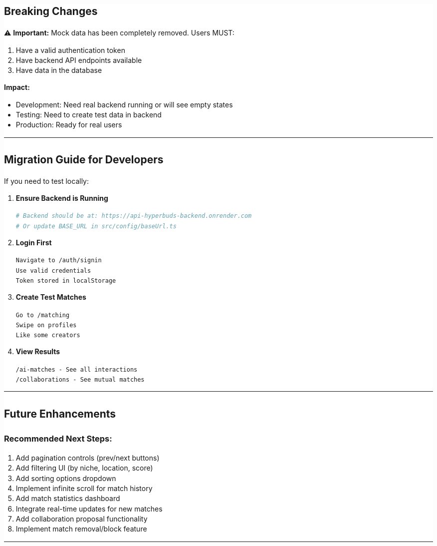 
## Breaking Changes

⚠️ **Important:** Mock data has been completely removed. Users MUST:
1. Have a valid authentication token
2. Have backend API endpoints available
3. Have data in the database

**Impact:**
- Development: Need real backend running or will see empty states
- Testing: Need to create test data in backend
- Production: Ready for real users

---

## Migration Guide for Developers

If you need to test locally:

1. **Ensure Backend is Running**
   ```bash
   # Backend should be at: https://api-hyperbuds-backend.onrender.com
   # Or update BASE_URL in src/config/baseUrl.ts
   ```

2. **Login First**
   ```
   Navigate to /auth/signin
   Use valid credentials
   Token stored in localStorage
   ```

3. **Create Test Matches**
   ```
   Go to /matching
   Swipe on profiles
   Like some creators
   ```

4. **View Results**
   ```
   /ai-matches - See all interactions
   /collaborations - See mutual matches
   ```

---

## Future Enhancements

### Recommended Next Steps:
1. Add pagination controls (prev/next buttons)
2. Add filtering UI (by niche, location, score)
3. Add sorting options dropdown
4. Implement infinite scroll for match history
5. Add match statistics dashboard
6. Integrate real-time updates for new matches
7. Add collaboration proposal functionality
8. Implement match removal/block feature

---